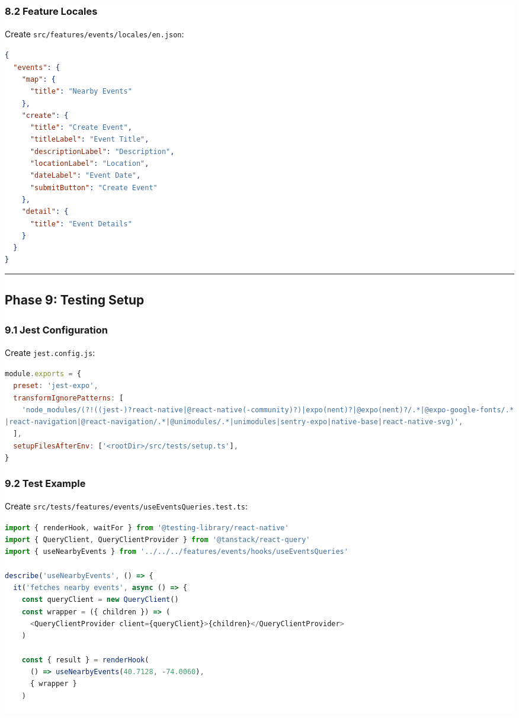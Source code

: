 ### 8.2 Feature Locales

Create `src/features/events/locales/en.json`:

```json
{
  "events": {
    "map": {
      "title": "Nearby Events"
    },
    "create": {
      "title": "Create Event",
      "titleLabel": "Event Title",
      "descriptionLabel": "Description",
      "locationLabel": "Location",
      "dateLabel": "Event Date",
      "submitButton": "Create Event"
    },
    "detail": {
      "title": "Event Details"
    }
  }
}
```

---

## Phase 9: Testing Setup

### 9.1 Jest Configuration

Create `jest.config.js`:

```javascript
module.exports = {
  preset: 'jest-expo',
  transformIgnorePatterns: [
    'node_modules/(?!((jest-)?react-native|@react-native(-community)?)|expo(nent)?|@expo(nent)?/.*|@expo-google-fonts/.*|react-navigation|@react-navigation/.*|@unimodules/.*|unimodules|sentry-expo|native-base|react-native-svg)',
  ],
  setupFilesAfterEnv: ['<rootDir>/src/tests/setup.ts'],
}
```

### 9.2 Test Example

Create `src/tests/features/events/useEventsQueries.test.ts`:

```typescript
import { renderHook, waitFor } from '@testing-library/react-native'
import { QueryClient, QueryClientProvider } from '@tanstack/react-query'
import { useNearbyEvents } from '../../../features/events/hooks/useEventsQueries'

describe('useNearbyEvents', () => {
  it('fetches nearby events', async () => {
    const queryClient = new QueryClient()
    const wrapper = ({ children }) => (
      <QueryClientProvider client={queryClient}>{children}</QueryClientProvider>
    )
    
    const { result } = renderHook(
      () => useNearbyEvents(40.7128, -74.0060),
      { wrapper }
    )
    
```
